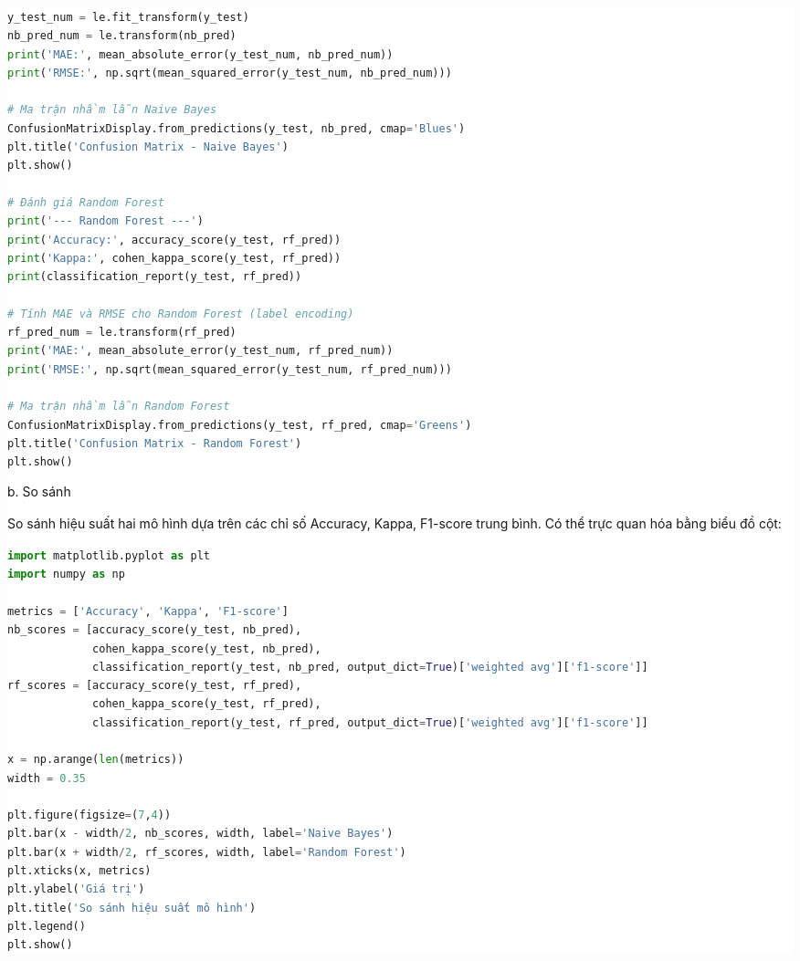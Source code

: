 ```python
y_test_num = le.fit_transform(y_test)
nb_pred_num = le.transform(nb_pred)
print('MAE:', mean_absolute_error(y_test_num, nb_pred_num))
print('RMSE:', np.sqrt(mean_squared_error(y_test_num, nb_pred_num)))

# Ma trận nhầm lẫn Naive Bayes
ConfusionMatrixDisplay.from_predictions(y_test, nb_pred, cmap='Blues')
plt.title('Confusion Matrix - Naive Bayes')
plt.show()

# Đánh giá Random Forest
print('--- Random Forest ---')
print('Accuracy:', accuracy_score(y_test, rf_pred))
print('Kappa:', cohen_kappa_score(y_test, rf_pred))
print(classification_report(y_test, rf_pred))

# Tính MAE và RMSE cho Random Forest (label encoding)
rf_pred_num = le.transform(rf_pred)
print('MAE:', mean_absolute_error(y_test_num, rf_pred_num))
print('RMSE:', np.sqrt(mean_squared_error(y_test_num, rf_pred_num)))

# Ma trận nhầm lẫn Random Forest
ConfusionMatrixDisplay.from_predictions(y_test, rf_pred, cmap='Greens')
plt.title('Confusion Matrix - Random Forest')
plt.show()
```

b. So sánh

So sánh hiệu suất hai mô hình dựa trên các chỉ số Accuracy, Kappa, F1-score trung bình. Có thể trực quan hóa bằng biểu đồ cột:

```python
import matplotlib.pyplot as plt
import numpy as np

metrics = ['Accuracy', 'Kappa', 'F1-score']
nb_scores = [accuracy_score(y_test, nb_pred),
             cohen_kappa_score(y_test, nb_pred),
             classification_report(y_test, nb_pred, output_dict=True)['weighted avg']['f1-score']]
rf_scores = [accuracy_score(y_test, rf_pred),
             cohen_kappa_score(y_test, rf_pred),
             classification_report(y_test, rf_pred, output_dict=True)['weighted avg']['f1-score']]

x = np.arange(len(metrics))
width = 0.35

plt.figure(figsize=(7,4))
plt.bar(x - width/2, nb_scores, width, label='Naive Bayes')
plt.bar(x + width/2, rf_scores, width, label='Random Forest')
plt.xticks(x, metrics)
plt.ylabel('Giá trị')
plt.title('So sánh hiệu suất mô hình')
plt.legend()
plt.show()
```
